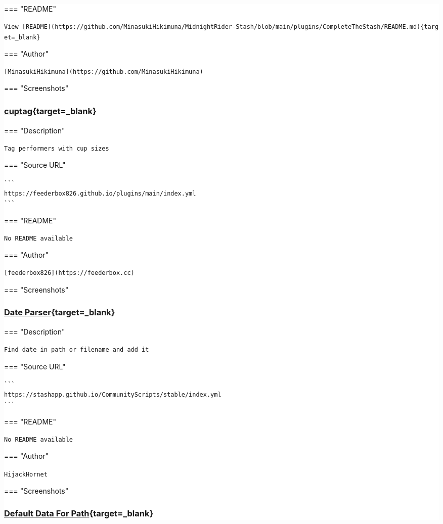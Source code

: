 === "README"

    View [README](https://github.com/MinasukiHikimuna/MidnightRider-Stash/blob/main/plugins/CompleteTheStash/README.md){target=_blank}

=== "Author"

    [MinasukiHikimuna](https://github.com/MinasukiHikimuna)

=== "Screenshots"
    

### [cuptag](https://github.com/feederbox826/plugins/tree/main/plugins/cuptag){target=_blank}

=== "Description"

    Tag performers with cup sizes

=== "Source URL"

    ```
    https://feederbox826.github.io/plugins/main/index.yml
    ```

=== "README"

    No README available

=== "Author"

    [feederbox826](https://feederbox.cc)

=== "Screenshots"
    

### [Date Parser](https://github.com/stashapp/CommunityScripts/tree/main/plugins/DateParser){target=_blank}

=== "Description"

    Find date in path or filename and add it

=== "Source URL"

    ```
    https://stashapp.github.io/CommunityScripts/stable/index.yml
    ```

=== "README"

    No README available

=== "Author"

    HijackHornet

=== "Screenshots"
    

### [Default Data For Path](https://github.com/stashapp/CommunityScripts/tree/main/plugins/defaultDataForPath){target=_blank}
